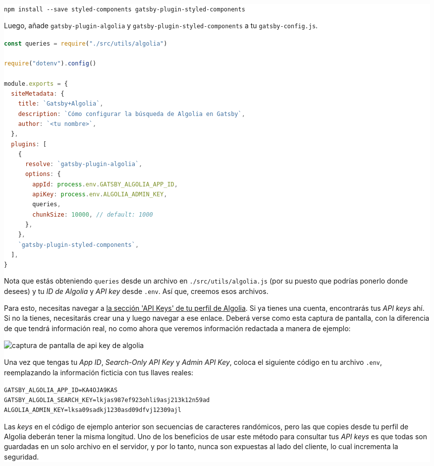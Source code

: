 ```shell
npm install --save styled-components gatsby-plugin-styled-components
```

Luego, añade `gatsby-plugin-algolia` y `gatsby-plugin-styled-components` a tu `gatsby-config.js`.

```js:title=gatsby-config.js
const queries = require("./src/utils/algolia")

require("dotenv").config()

module.exports = {
  siteMetadata: {
    title: `Gatsby+Algolia`,
    description: `Cómo configurar la búsqueda de Algolia en Gatsby`,
    author: `<tu nombre>`,
  },
  plugins: [
    {
      resolve: `gatsby-plugin-algolia`,
      options: {
        appId: process.env.GATSBY_ALGOLIA_APP_ID,
        apiKey: process.env.ALGOLIA_ADMIN_KEY,
        queries,
        chunkSize: 10000, // default: 1000
      },
    },
    `gatsby-plugin-styled-components`,
  ],
}
```

Nota que estás obteniendo `queries` desde un archivo en `./src/utils/algolia.js` (por su puesto que podrías ponerlo donde desees) y tu _ID de Algolia_ y _API key_ desde `.env`. Así que, creemos esos archivos.

Para esto, necesitas navegar a [la sección 'API Keys' de tu perfil de Algolia](https://www.algolia.com/api-keys). Si ya tienes una cuenta, encontrarás tus _API keys_ ahí. Si no la tienes, necesitarás crear una y luego navegar a ese enlace. Deberá verse como esta captura de pantalla, con la diferencia de que tendrá información real, no como ahora que veremos información redactada a manera de ejemplo:

![captura de pantalla de api key de algolia](./images/algolia-api-keys.png)

Una vez que tengas tu _App ID_, _Search-Only API Key_ y _Admin API Key_, coloca el siguiente código en tu archivo `.env`, reemplazando la información ficticia con tus llaves reales:

```text:title=.env
GATSBY_ALGOLIA_APP_ID=KA4OJA9KAS
GATSBY_ALGOLIA_SEARCH_KEY=lkjas987ef923ohli9asj213k12n59ad
ALGOLIA_ADMIN_KEY=lksa09sadkj1230asd09dfvj12309ajl
```

Las _keys_ en el código de ejemplo anterior son secuencias de caracteres randómicos, pero las que copies desde tu perfil de Algolia deberán tener la misma longitud. Uno de los beneficios de usar este método para consultar tus _API keys_ es que todas son guardadas en un solo archivo en el servidor, y por lo tanto, nunca son expuestas al lado del cliente, lo cual incrementa la seguridad.
